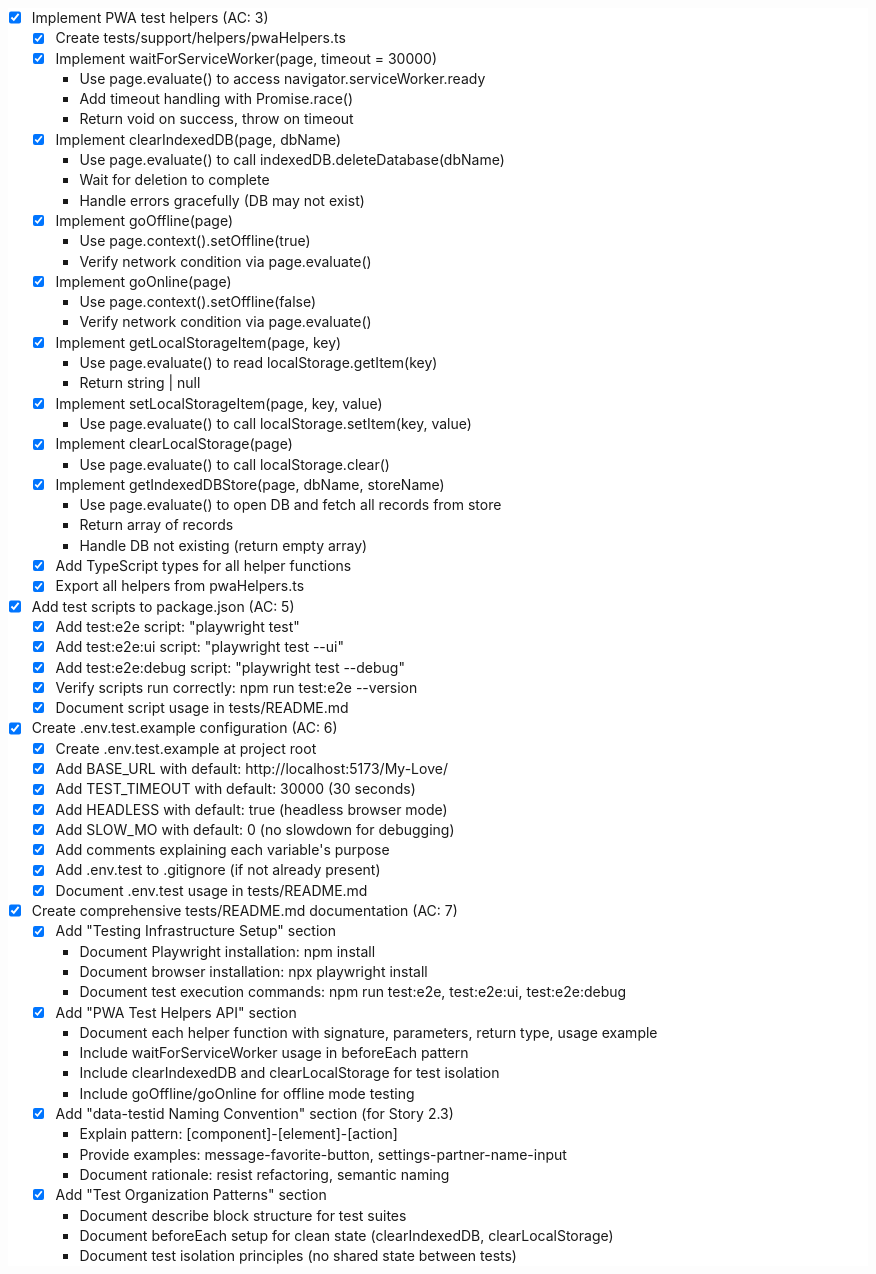 - [x] Implement PWA test helpers (AC: 3)
  - [x] Create tests/support/helpers/pwaHelpers.ts
  - [x] Implement waitForServiceWorker(page, timeout = 30000)
    - Use page.evaluate() to access navigator.serviceWorker.ready
    - Add timeout handling with Promise.race()
    - Return void on success, throw on timeout
  - [x] Implement clearIndexedDB(page, dbName)
    - Use page.evaluate() to call indexedDB.deleteDatabase(dbName)
    - Wait for deletion to complete
    - Handle errors gracefully (DB may not exist)
  - [x] Implement goOffline(page)
    - Use page.context().setOffline(true)
    - Verify network condition via page.evaluate()
  - [x] Implement goOnline(page)
    - Use page.context().setOffline(false)
    - Verify network condition via page.evaluate()
  - [x] Implement getLocalStorageItem(page, key)
    - Use page.evaluate() to read localStorage.getItem(key)
    - Return string | null
  - [x] Implement setLocalStorageItem(page, key, value)
    - Use page.evaluate() to call localStorage.setItem(key, value)
  - [x] Implement clearLocalStorage(page)
    - Use page.evaluate() to call localStorage.clear()
  - [x] Implement getIndexedDBStore(page, dbName, storeName)
    - Use page.evaluate() to open DB and fetch all records from store
    - Return array of records
    - Handle DB not existing (return empty array)
  - [x] Add TypeScript types for all helper functions
  - [x] Export all helpers from pwaHelpers.ts

- [x] Add test scripts to package.json (AC: 5)
  - [x] Add test:e2e script: "playwright test"
  - [x] Add test:e2e:ui script: "playwright test --ui"
  - [x] Add test:e2e:debug script: "playwright test --debug"
  - [x] Verify scripts run correctly: npm run test:e2e --version
  - [x] Document script usage in tests/README.md

- [x] Create .env.test.example configuration (AC: 6)
  - [x] Create .env.test.example at project root
  - [x] Add BASE_URL with default: http://localhost:5173/My-Love/
  - [x] Add TEST_TIMEOUT with default: 30000 (30 seconds)
  - [x] Add HEADLESS with default: true (headless browser mode)
  - [x] Add SLOW_MO with default: 0 (no slowdown for debugging)
  - [x] Add comments explaining each variable's purpose
  - [x] Add .env.test to .gitignore (if not already present)
  - [x] Document .env.test usage in tests/README.md

- [x] Create comprehensive tests/README.md documentation (AC: 7)
  - [x] Add "Testing Infrastructure Setup" section
    - Document Playwright installation: npm install
    - Document browser installation: npx playwright install
    - Document test execution commands: npm run test:e2e, test:e2e:ui, test:e2e:debug
  - [x] Add "PWA Test Helpers API" section
    - Document each helper function with signature, parameters, return type, usage example
    - Include waitForServiceWorker usage in beforeEach pattern
    - Include clearIndexedDB and clearLocalStorage for test isolation
    - Include goOffline/goOnline for offline mode testing
  - [x] Add "data-testid Naming Convention" section (for Story 2.3)
    - Explain pattern: [component]-[element]-[action]
    - Provide examples: message-favorite-button, settings-partner-name-input
    - Document rationale: resist refactoring, semantic naming
  - [x] Add "Test Organization Patterns" section
    - Document describe block structure for test suites
    - Document beforeEach setup for clean state (clearIndexedDB, clearLocalStorage)
    - Document test isolation principles (no shared state between tests)